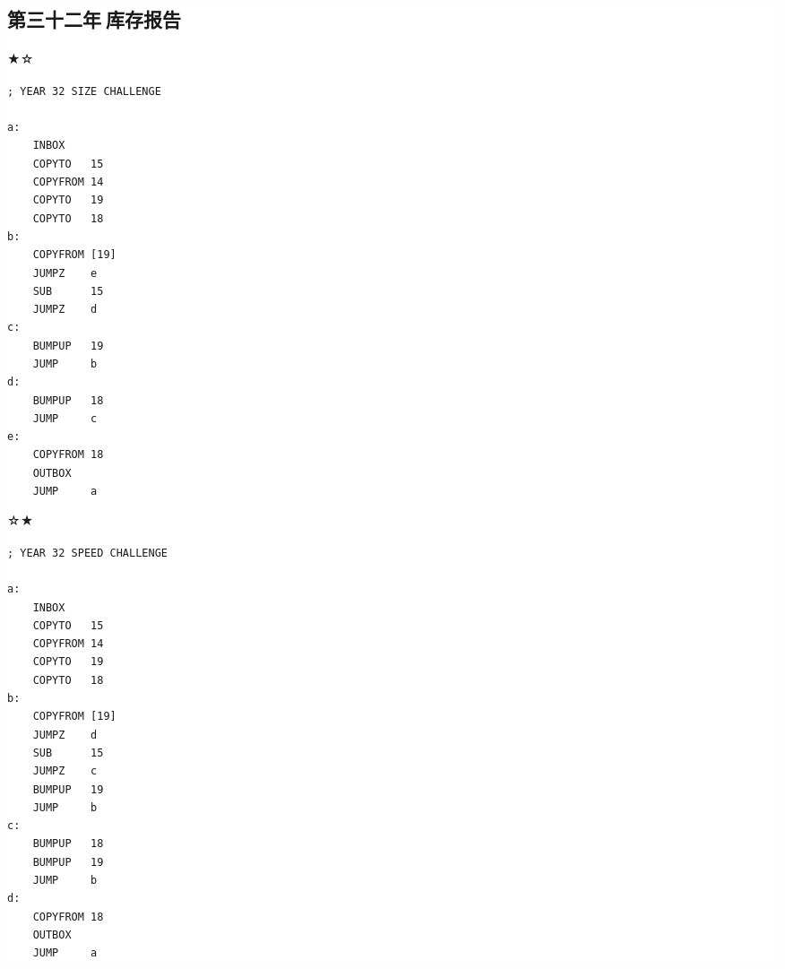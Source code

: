 

## 第三十二年 库存报告

★☆

```assembly
; YEAR 32 SIZE CHALLENGE

a:
    INBOX
    COPYTO   15
    COPYFROM 14
    COPYTO   19
    COPYTO   18
b:
    COPYFROM [19]
    JUMPZ    e
    SUB      15
    JUMPZ    d
c:
    BUMPUP   19
    JUMP     b
d:
    BUMPUP   18
    JUMP     c
e:
    COPYFROM 18
    OUTBOX
    JUMP     a
```



☆★

```assembly
; YEAR 32 SPEED CHALLENGE

a:
	INBOX
	COPYTO   15
	COPYFROM 14
	COPYTO   19
	COPYTO   18
b:
	COPYFROM [19]
	JUMPZ    d
	SUB      15
	JUMPZ    c
	BUMPUP   19
	JUMP     b
c:
	BUMPUP   18
	BUMPUP   19
	JUMP     b
d:
	COPYFROM 18
	OUTBOX
	JUMP     a
```
